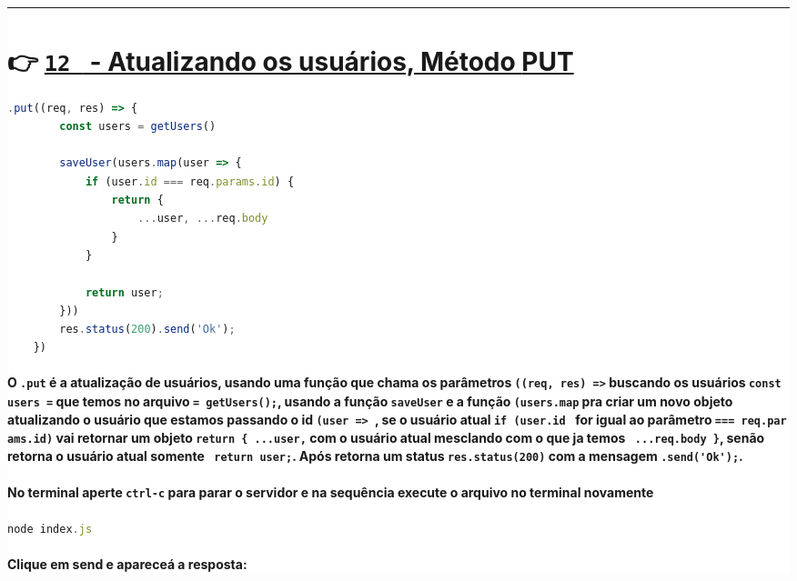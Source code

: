 ______
# 👉 [`12 ` - Atualizando os usuários, Método **PUT**]()
```javascript
.put((req, res) => {
        const users = getUsers()

        saveUser(users.map(user => {
            if (user.id === req.params.id) {
                return {
                    ...user, ...req.body
                }
            }

            return user;
        }))
        res.status(200).send('Ok');
    })
```
#### O `.put` é a atualização de usuários, usando uma função que chama os parâmetros `((req, res) =>` buscando os usuários `const users =` que temos no arquivo `= getUsers();`, usando a função `saveUser` e a função `(users.map` pra criar um novo objeto atualizando o usuário que estamos passando o id `(user => `, se o usuário atual `if (user.id ` for igual ao parâmetro `=== req.params.id)` vai retornar um objeto `return { ...user,` com o usuário atual mesclando com o que ja temos ` ...req.body }`, senão retorna o usuário atual somente ` return user;`. Após retorna um status `res.status(200)` com a mensagem `.send('Ok');`.
#### No terminal aperte `ctrl-c` para parar o servidor e na sequência execute o arquivo no terminal novamente
```node.js
node index.js
```
#### Clique em send e apareceá a resposta:
  <p align="center">